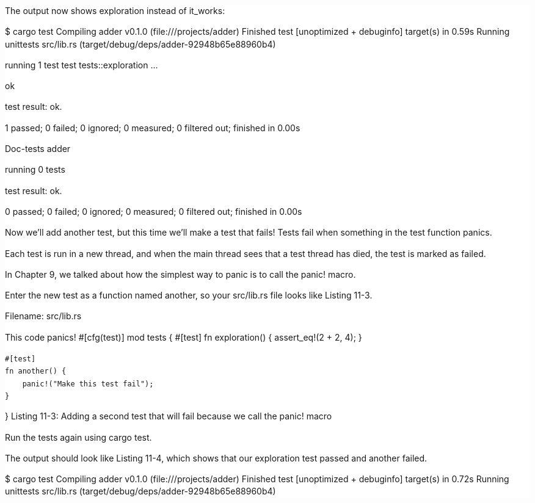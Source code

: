 The output now shows exploration instead of it_works:

$ cargo test
   Compiling adder v0.1.0 (file:///projects/adder)
    Finished test [unoptimized + debuginfo] target(s) in 0.59s
     Running unittests src/lib.rs (target/debug/deps/adder-92948b65e88960b4)

running 1 test
test tests::exploration ...

ok

test result: ok.

1 passed; 0 failed; 0 ignored; 0 measured; 0 filtered out; finished in 0.00s

   Doc-tests adder

running 0 tests

test result: ok.

0 passed; 0 failed; 0 ignored; 0 measured; 0 filtered out; finished in 0.00s

Now we’ll add another test, but this time we’ll make a test that fails! Tests fail when something in the test function panics.

Each test is run in a new thread, and when the main thread sees that a test thread has died, the test is marked as failed.

In Chapter 9, we talked about how the simplest way to panic is to call the panic! macro.

Enter the new test as a function named another, so your src/lib.rs file looks like Listing 11-3.


Filename: src/lib.rs

This code panics!
#[cfg(test)]
mod tests {
    #[test]
    fn exploration() {
        assert_eq!(2 + 2, 4);
    }

    #[test]
    fn another() {
        panic!("Make this test fail");
    }
}
Listing 11-3: Adding a second test that will fail because we call the panic! macro

Run the tests again using cargo test.

The output should look like Listing 11-4, which shows that our exploration test passed and another failed.


$ cargo test
   Compiling adder v0.1.0 (file:///projects/adder)
    Finished test [unoptimized + debuginfo] target(s) in 0.72s
     Running unittests src/lib.rs (target/debug/deps/adder-92948b65e88960b4)
